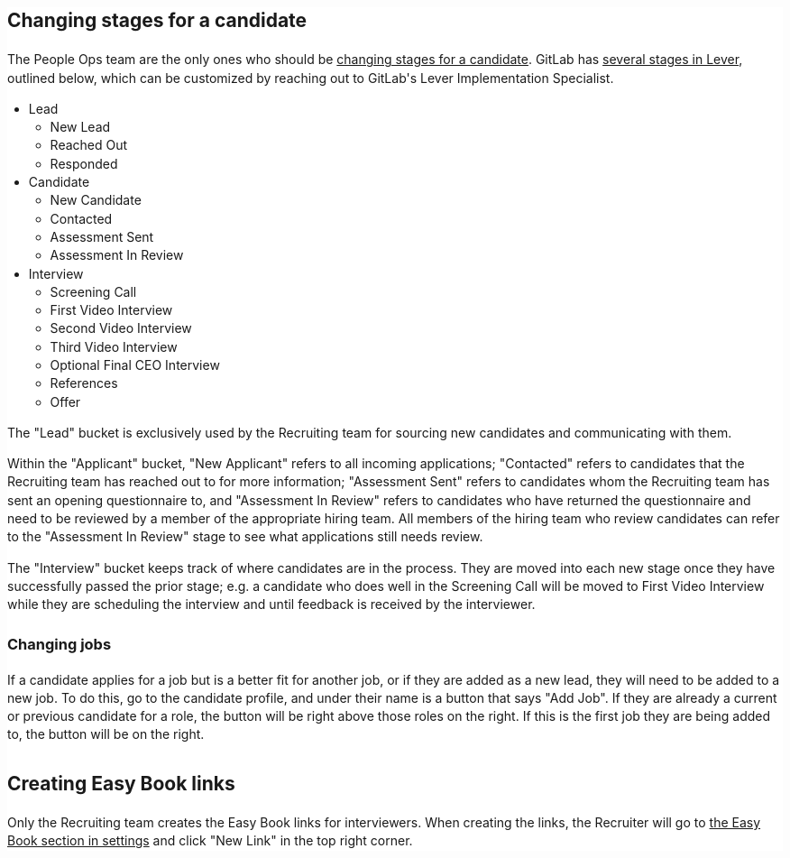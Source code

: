 ## Changing stages for a candidate

The People Ops team are the only ones who should be [changing stages for a candidate](https://help.lever.co/hc/en-us/articles/205697629-How-do-I-track-candidates-through-the-hiring-process-/index.html.md). GitLab has [several stages in Lever](https://help.lever.co/hc/en-us/articles/205582549-What-do-the-pipeline-stages-mean-How-can-I-customize-my-pipeline-/index.html.md), outlined below, which can be customized by reaching out to GitLab's Lever Implementation Specialist.

* Lead
   * New Lead
   * Reached Out
   * Responded
* Candidate
   * New Candidate
   * Contacted
   * Assessment Sent
   * Assessment In Review
* Interview
   * Screening Call
   * First Video Interview
   * Second Video Interview
   * Third Video Interview
   * Optional Final CEO Interview
   * References
   * Offer

The "Lead" bucket is exclusively used by the Recruiting team for sourcing new candidates and communicating with them.

Within the "Applicant" bucket, "New Applicant" refers to all incoming applications; "Contacted" refers to candidates that the Recruiting team has reached out to for more information; "Assessment Sent" refers to candidates whom the Recruiting team has sent an opening questionnaire to, and "Assessment In Review" refers to candidates who have returned the questionnaire and need to be reviewed by a member of the appropriate hiring team. All members of the hiring team who review candidates can refer to the "Assessment In Review" stage to see what applications still needs review.

The "Interview" bucket keeps track of where candidates are in the process. They are moved into each new stage once they have successfully passed the prior stage; e.g. a candidate who does well in the Screening Call will be moved to First Video Interview while they are scheduling the interview and until feedback is received by the interviewer.

### Changing jobs

If a candidate applies for a job but is a better fit for another job, or if they are added as a new lead, they will need to be added to a new job. To do this, go to the candidate profile, and under their name is a button that says "Add Job". If they are already a current or previous candidate for a role, the button will be right above those roles on the right. If this is the first job they are being added to, the button will be on the right.

## Creating Easy Book links

Only the Recruiting team creates the Easy Book links for interviewers. When creating the links, the Recruiter will go to [the Easy Book section in settings](https://hire.lever.co/settings/easy-book-links/index.html.md) and click "New Link" in the top right corner.
